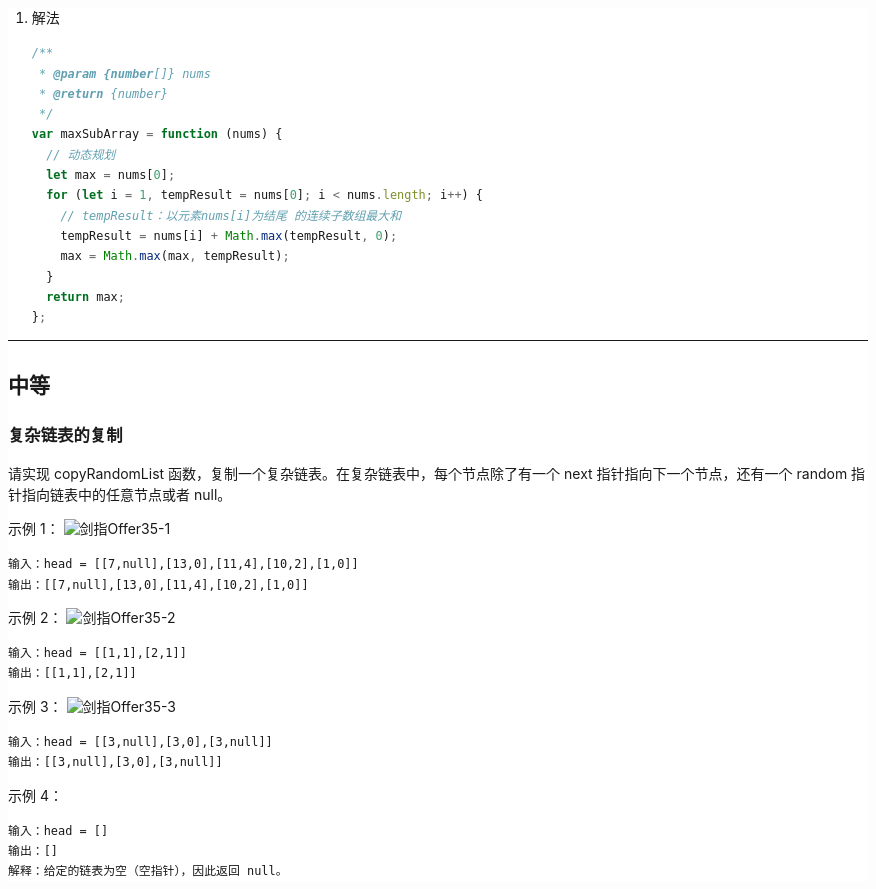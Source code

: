 1. 解法

    ```javascript
    /**
     * @param {number[]} nums
     * @return {number}
     */
    var maxSubArray = function (nums) {
      // 动态规划
      let max = nums[0];
      for (let i = 1, tempResult = nums[0]; i < nums.length; i++) {
        // tempResult：以元素nums[i]为结尾 的连续子数组最大和
        tempResult = nums[i] + Math.max(tempResult, 0);
        max = Math.max(max, tempResult);
      }
      return max;
    };
    ```

---

## 中等

### 复杂链表的复制
请实现 copyRandomList 函数，复制一个复杂链表。在复杂链表中，每个节点除了有一个 next 指针指向下一个节点，还有一个 random 指针指向链表中的任意节点或者 null。

示例 1：
![剑指Offer35-1](./images/剑指Offer35-1.png)
```
输入：head = [[7,null],[13,0],[11,4],[10,2],[1,0]]
输出：[[7,null],[13,0],[11,4],[10,2],[1,0]]
```

示例 2：
![剑指Offer35-2](./images/剑指Offer35-2.png)
```
输入：head = [[1,1],[2,1]]
输出：[[1,1],[2,1]]
```

示例 3：
![剑指Offer35-3](./images/剑指Offer35-3.png)
```
输入：head = [[3,null],[3,0],[3,null]]
输出：[[3,null],[3,0],[3,null]]
```

示例 4：
```
输入：head = []
输出：[]
解释：给定的链表为空（空指针），因此返回 null。
```
